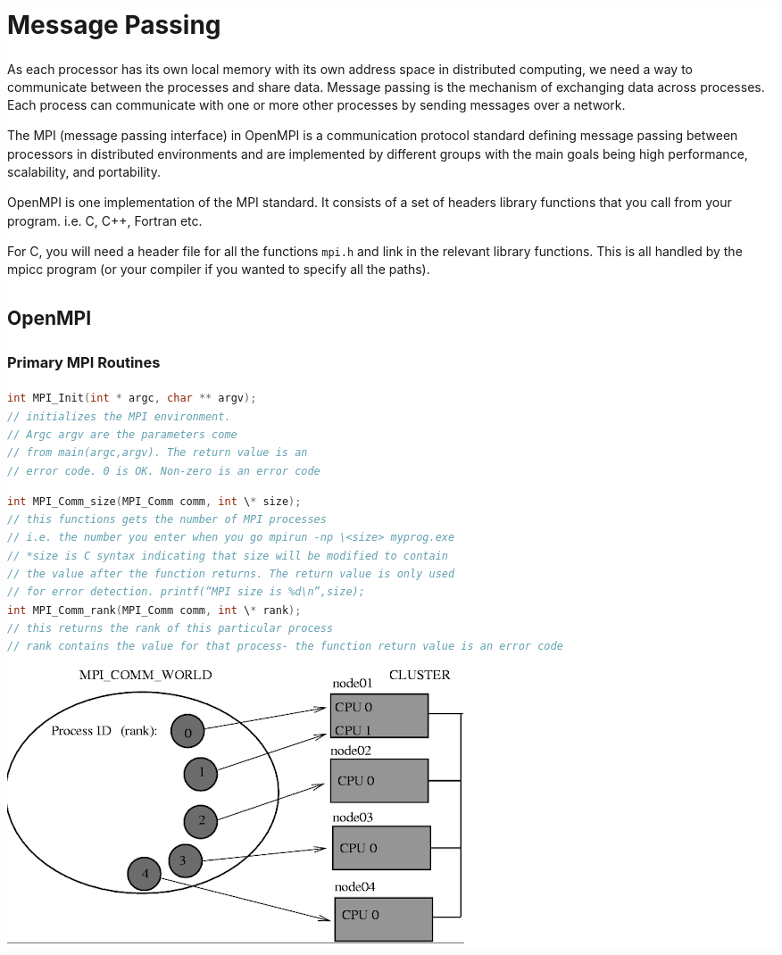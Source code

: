 # Message Passing

As each processor has its own local memory with its own address space in distributed computing, we need a way to communicate between the processes and share data. Message passing is the mechanism of exchanging data across processes. Each process can communicate with one or more other processes by sending messages over a network.

The MPI (message passing interface) in OpenMPI is a communication protocol standard defining message passing between processors in distributed environments and are implemented by different groups with the main goals being high performance, scalability, and portability.

OpenMPI is one implementation of the MPI standard. It consists of a set of headers library functions that you call from your program. i.e. C, C++, Fortran etc.

For C, you will need a header file for all the functions `mpi.h` and link in the relevant library functions. This is all handled by the mpicc program (or your compiler if you wanted to specify all the paths).

## OpenMPI

### Primary MPI Routines

``` C
int MPI_Init(int * argc, char ** argv);
// initializes the MPI environment.
// Argc argv are the parameters come
// from main(argc,argv). The return value is an
// error code. 0 is OK. Non-zero is an error code
```

``` C
int MPI_Comm_size(MPI_Comm comm, int \* size);
// this functions gets the number of MPI processes
// i.e. the number you enter when you go mpirun -np \<size> myprog.exe
// *size is C syntax indicating that size will be modified to contain
// the value after the function returns. The return value is only used
// for error detection. printf(“MPI size is %d\n”,size);
int MPI_Comm_rank(MPI_Comm comm, int \* rank);
// this returns the rank of this particular process
// rank contains the value for that process- the function return value is an error code
```

![MPI routines](imgs/mpi-routines.png)
